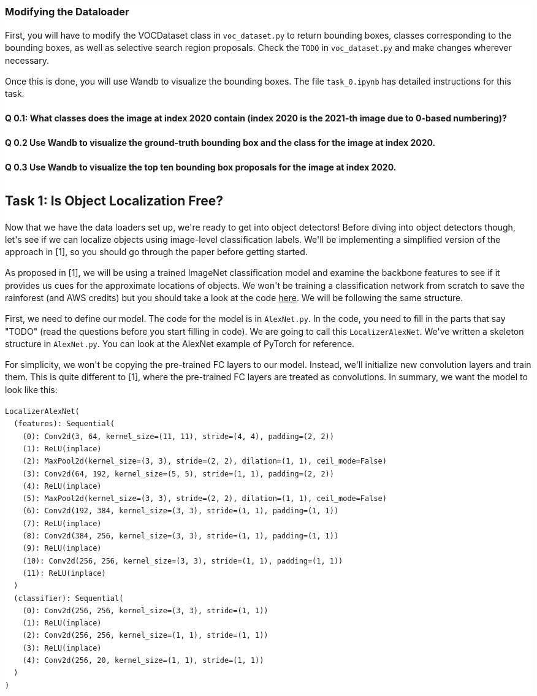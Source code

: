 ### Modifying the Dataloader
First, you will have to modify the VOCDataset class in `voc_dataset.py` to return bounding boxes, classes corresponding to the bounding boxes, as well as selective search region proposals. Check the `TODO` in `voc_dataset.py` and make changes wherever necessary. 

Once this is done, you will use Wandb to visualize the bounding boxes. The file `task_0.ipynb` has detailed instructions for this task.

#### Q 0.1: What classes does the image at index 2020 contain (index 2020 is the 2021-th image due to 0-based numbering)?
#### Q 0.2 Use Wandb to visualize the ground-truth bounding box and the class for the image at index 2020.
#### Q 0.3 Use Wandb to visualize the top ten bounding box proposals for the image at index 2020.


## Task 1: Is Object Localization Free?
Now that we have the data loaders set up, we're ready to get into object detectors! Before diving into object detectors though, let's see if we can localize objects using image-level classification labels. We'll be implementing a simplified version of the approach in [1], so you should go through the paper before getting started. 

As proposed in [1], we will be using a trained ImageNet classification model and examine the backbone features to see if it provides us cues for the approximate locations of objects. We won't be training a classification network from scratch to save the rainforest (and AWS credits) but you should take a look at the code [here](https://github.com/pytorch/examples/blob/master/imagenet/main.py). We will be following the same structure.

First, we need to define our model. The code for the model is in `AlexNet.py`. In the code, you need to fill in the parts that say "TODO" (read the questions before you start filling in code). We are going to call this ``LocalizerAlexNet``. We've written a skeleton structure in `AlexNet.py`. You can look at the AlexNet example of PyTorch for reference. 

For simplicity, we won't be copying the pre-trained FC layers to our model. Instead, we'll initialize new convolution layers and train them. This is quite different to [1], where the pre-trained FC layers are treated as convolutions. In summary, we want the model to look like this:
```text
LocalizerAlexNet(
  (features): Sequential(
    (0): Conv2d(3, 64, kernel_size=(11, 11), stride=(4, 4), padding=(2, 2))
    (1): ReLU(inplace)
    (2): MaxPool2d(kernel_size=(3, 3), stride=(2, 2), dilation=(1, 1), ceil_mode=False)
    (3): Conv2d(64, 192, kernel_size=(5, 5), stride=(1, 1), padding=(2, 2))
    (4): ReLU(inplace)
    (5): MaxPool2d(kernel_size=(3, 3), stride=(2, 2), dilation=(1, 1), ceil_mode=False)
    (6): Conv2d(192, 384, kernel_size=(3, 3), stride=(1, 1), padding=(1, 1))
    (7): ReLU(inplace)
    (8): Conv2d(384, 256, kernel_size=(3, 3), stride=(1, 1), padding=(1, 1))
    (9): ReLU(inplace)
    (10): Conv2d(256, 256, kernel_size=(3, 3), stride=(1, 1), padding=(1, 1))
    (11): ReLU(inplace)
  )
  (classifier): Sequential(
    (0): Conv2d(256, 256, kernel_size=(3, 3), stride=(1, 1))
    (1): ReLU(inplace)
    (2): Conv2d(256, 256, kernel_size=(1, 1), stride=(1, 1))
    (3): ReLU(inplace)
    (4): Conv2d(256, 20, kernel_size=(1, 1), stride=(1, 1))
  )
)
```
